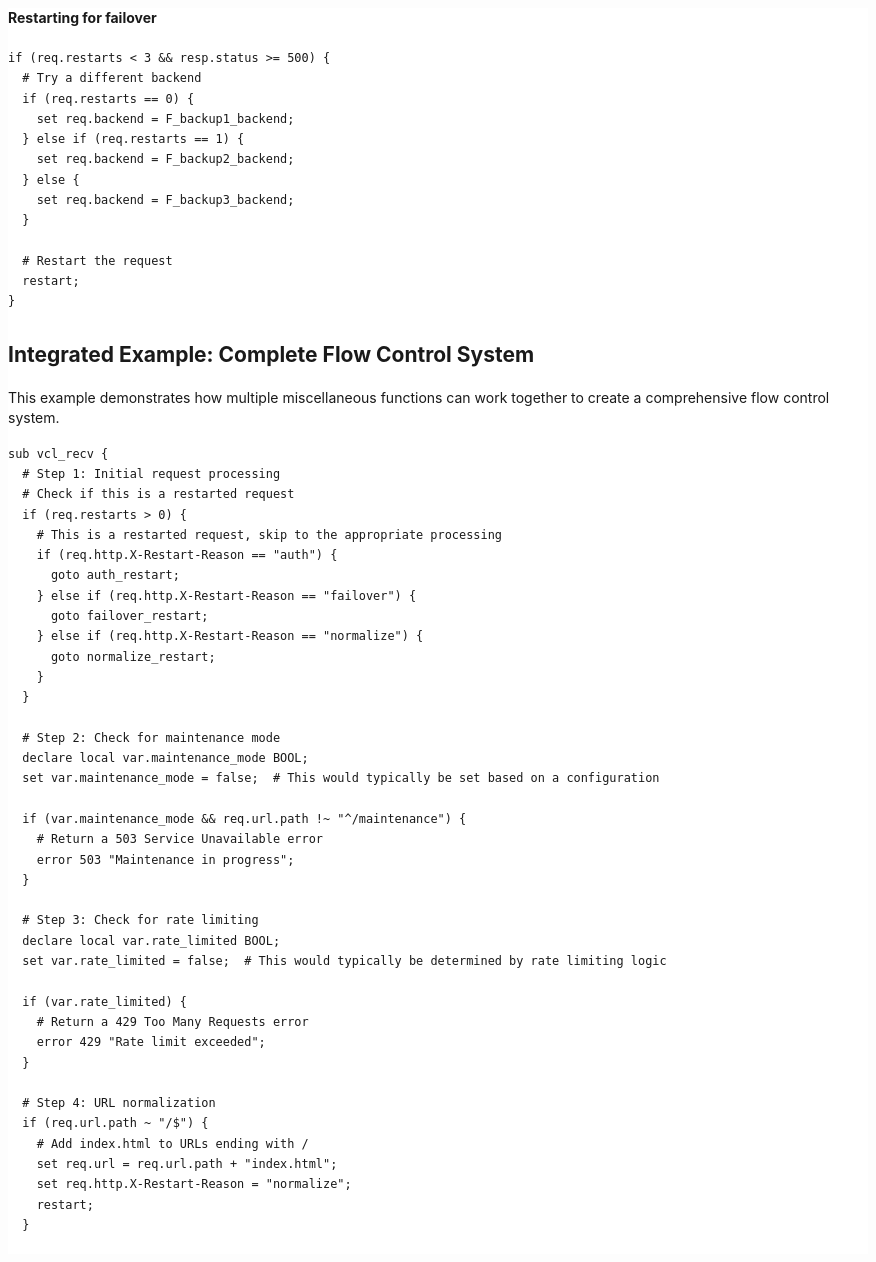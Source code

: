 #### Restarting for failover

```vcl
if (req.restarts < 3 && resp.status >= 500) {
  # Try a different backend
  if (req.restarts == 0) {
    set req.backend = F_backup1_backend;
  } else if (req.restarts == 1) {
    set req.backend = F_backup2_backend;
  } else {
    set req.backend = F_backup3_backend;
  }
  
  # Restart the request
  restart;
}
```

## Integrated Example: Complete Flow Control System

This example demonstrates how multiple miscellaneous functions can work together to create a comprehensive flow control system.

```vcl
sub vcl_recv {
  # Step 1: Initial request processing
  # Check if this is a restarted request
  if (req.restarts > 0) {
    # This is a restarted request, skip to the appropriate processing
    if (req.http.X-Restart-Reason == "auth") {
      goto auth_restart;
    } else if (req.http.X-Restart-Reason == "failover") {
      goto failover_restart;
    } else if (req.http.X-Restart-Reason == "normalize") {
      goto normalize_restart;
    }
  }
  
  # Step 2: Check for maintenance mode
  declare local var.maintenance_mode BOOL;
  set var.maintenance_mode = false;  # This would typically be set based on a configuration
  
  if (var.maintenance_mode && req.url.path !~ "^/maintenance") {
    # Return a 503 Service Unavailable error
    error 503 "Maintenance in progress";
  }
  
  # Step 3: Check for rate limiting
  declare local var.rate_limited BOOL;
  set var.rate_limited = false;  # This would typically be determined by rate limiting logic
  
  if (var.rate_limited) {
    # Return a 429 Too Many Requests error
    error 429 "Rate limit exceeded";
  }
  
  # Step 4: URL normalization
  if (req.url.path ~ "/$") {
    # Add index.html to URLs ending with /
    set req.url = req.url.path + "index.html";
    set req.http.X-Restart-Reason = "normalize";
    restart;
  }
  
```